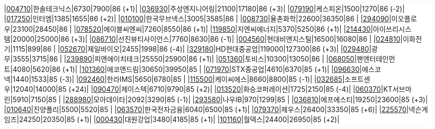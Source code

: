 |[004710](https://finance.daum.net/quotes/A004710)|한솔테크닉스|6730|7900|86 (+1)|
|[036930](https://finance.daum.net/quotes/A036930)|주성엔지니어링|21100|17180|86 (+3)|
|[079190](https://finance.daum.net/quotes/A079190)|케스피온|1500|1270|86 (-2)|
|[017250](https://finance.daum.net/quotes/A017250)|인터엠|1385|1655|86 (+2)|
|[010100](https://finance.daum.net/quotes/A010100)|한국무브넥스|3005|3585|86 |
|[008730](https://finance.daum.net/quotes/A008730)|율촌화학|22600|36350|86 |
|[294090](https://finance.daum.net/quotes/A294090)|이오플로우|23100|28450|86 |
|[078520](https://finance.daum.net/quotes/A078520)|에이블씨엔씨|7260|8550|86 (+1)|
|[119850](https://finance.daum.net/quotes/A119850)|지엔씨에너지|5370|5250|86 (+1)|
|[214430](https://finance.daum.net/quotes/A214430)|아이쓰리시스템|20000|25000|86 (+3)|
|[086710](https://finance.daum.net/quotes/A086710)|선진뷰티사이언스|7760|8630|86 (-1)|
|[004560](https://finance.daum.net/quotes/A004560)|현대비앤지스틸|16500|16080|86 |
|[024810](https://finance.daum.net/quotes/A024810)|이화전기|1115|899|86 |
|[052670](https://finance.daum.net/quotes/A052670)|제일바이오|2455|1998|86 (-4)|
|[329180](https://finance.daum.net/quotes/A329180)|HD현대중공업|119000|127300|86 (+3)|
|[029480](https://finance.daum.net/quotes/A029480)|광무|3555|3715|86 |
|[239890](https://finance.daum.net/quotes/A239890)|피엔에이치테크|25550|25900|86 (+1)|
|[051360](https://finance.daum.net/quotes/A051360)|토비스|10300|13050|86 |
|[068050](https://finance.daum.net/quotes/A068050)|팬엔터테인먼트|4080|5620|86 (+1)|
|[101360](https://finance.daum.net/quotes/A101360)|에코앤드림|30650|39950|85 |
|[071970](https://finance.daum.net/quotes/A071970)|STX중공업|4610|6370|85 (+1)|
|[096630](https://finance.daum.net/quotes/A096630)|에스코넥|1440|1533|85 (-3)|
|[092460](https://finance.daum.net/quotes/A092460)|한라IMS|5650|6780|85 |
|[115500](https://finance.daum.net/quotes/A115500)|케이씨에스|8660|8800|85 (-1)|
|[032685](https://finance.daum.net/quotes/A032685)|소프트센우|12040|14000|85 (+24)|
|[090470](https://finance.daum.net/quotes/A090470)|제이스텍|6710|9790|85 (+2)|
|[013520](https://finance.daum.net/quotes/A013520)|화승코퍼레이션|1725|2150|85 (-4)|
|[060370](https://finance.daum.net/quotes/A060370)|KT서브마린|5910|7150|85 |
|[288980](https://finance.daum.net/quotes/A288980)|모아데이타|2092|3290|85 (-1)|
|[293580](https://finance.daum.net/quotes/A293580)|나우IB|970|1299|85 |
|[036810](https://finance.daum.net/quotes/A036810)|에프에스티|19250|23600|85 (+3)|
|[010640](https://finance.daum.net/quotes/A010640)|진양폴리|5500|5520|85 |
|[063570](https://finance.daum.net/quotes/A063570)|한국전자금융|6040|6500|85 (+1)|
|[079370](https://finance.daum.net/quotes/A079370)|제우스|26400|33350|85 (+6)|
|[225570](https://finance.daum.net/quotes/A225570)|넥슨게임즈|24250|20350|85 (+1)|
|[000430](https://finance.daum.net/quotes/A000430)|대원강업|3480|4185|85 (+1)|
|[101160](https://finance.daum.net/quotes/A101160)|월덱스|24400|26950|85 (+2)|